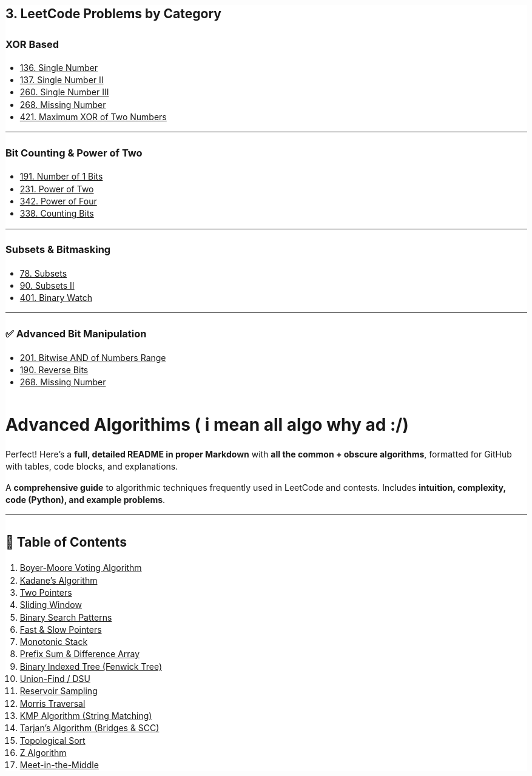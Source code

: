 
## 3. **LeetCode Problems by Category**

### XOR Based
- [136. Single Number](https://leetcode.com/problems/single-number/)
- [137. Single Number II](https://leetcode.com/problems/single-number-ii/)
- [260. Single Number III](https://leetcode.com/problems/single-number-iii/)
- [268. Missing Number](https://leetcode.com/problems/missing-number/)
- [421. Maximum XOR of Two Numbers](https://leetcode.com/problems/maximum-xor-of-two-numbers-in-an-array/)

---

### Bit Counting & Power of Two
- [191. Number of 1 Bits](https://leetcode.com/problems/number-of-1-bits/)
- [231. Power of Two](https://leetcode.com/problems/power-of-two/)
- [342. Power of Four](https://leetcode.com/problems/power-of-four/)
- [338. Counting Bits](https://leetcode.com/problems/counting-bits/)

---

### Subsets & Bitmasking
- [78. Subsets](https://leetcode.com/problems/subsets/)
- [90. Subsets II](https://leetcode.com/problems/subsets-ii/)
- [401. Binary Watch](https://leetcode.com/problems/binary-watch/)

---

### ✅ Advanced Bit Manipulation
- [201. Bitwise AND of Numbers Range](https://leetcode.com/problems/bitwise-and-of-numbers-range/)
- [190. Reverse Bits](https://leetcode.com/problems/reverse-bits/)
- [268. Missing Number](https://leetcode.com/problems/missing-number/)

# Advanced Algorithims ( i mean all algo why ad :/)
Perfect! Here’s a **full, detailed README in proper Markdown** with **all the common + obscure algorithms**, formatted for GitHub with tables, code blocks, and explanations.


A **comprehensive guide** to algorithmic techniques frequently used in LeetCode and contests. Includes **intuition, complexity, code (Python), and example problems**.

---

## 📌 Table of Contents

1. [Boyer-Moore Voting Algorithm](#1-boyer-moore-voting-algorithm)
2. [Kadane’s Algorithm](#2-kadanes-algorithm)
3. [Two Pointers](#3-two-pointers)
4. [Sliding Window](#4-sliding-window)
5. [Binary Search Patterns](#5-binary-search-patterns)
6. [Fast & Slow Pointers](#6-fast--slow-pointers)
7. [Monotonic Stack](#7-monotonic-stack)
8. [Prefix Sum & Difference Array](#8-prefix-sum--difference-array)
9. [Binary Indexed Tree (Fenwick Tree)](#9-binary-indexed-tree-bit)
10. [Union-Find / DSU](#10-union-find-dsu)
11. [Reservoir Sampling](#11-reservoir-sampling)
12. [Morris Traversal](#12-morris-traversal)
13. [KMP Algorithm (String Matching)](#13-kmp-algorithm)
14. [Tarjan’s Algorithm (Bridges & SCC)](#14-tarjans-algorithm)
15. [Topological Sort](#15-topological-sort)
16. [Z Algorithm](#16-z-algorithm)
17. [Meet-in-the-Middle](#17-meet-in-the-middle)